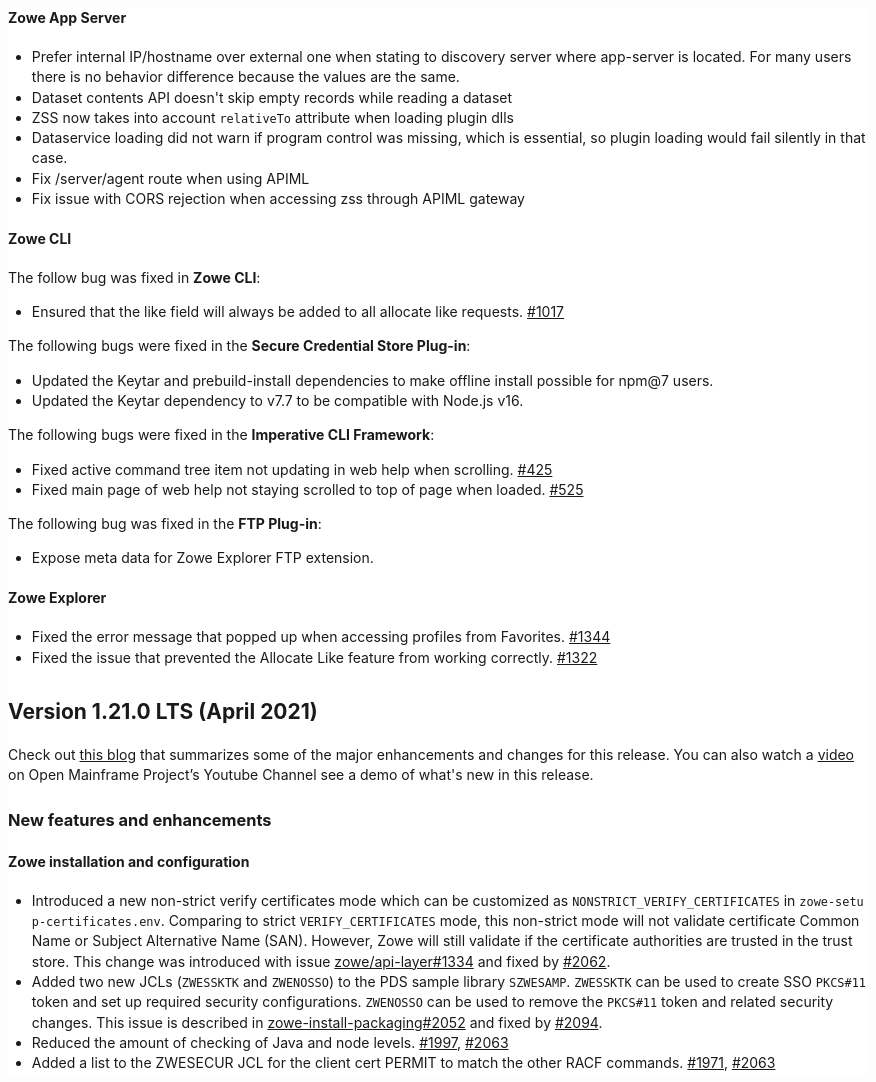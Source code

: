 #### Zowe App Server 

- Prefer internal IP/hostname over external one when stating to discovery server where app-server is located. For many users there is no behavior difference because the values are the same.
- Dataset contents API doesn't skip empty records while reading a dataset 
- ZSS now takes into account `relativeTo` attribute when loading plugin dlls
- Dataservice loading did not warn if program control was missing, which is essential, so plugin loading would fail silently in that case.
- Fix /server/agent route when using APIML
- Fix issue with CORS rejection when accessing zss through APIML gateway 

#### Zowe CLI

The follow bug was fixed in **Zowe CLI**:
- Ensured that the like field will always be added to all allocate like requests. [#1017](https://github.com/zowe/zowe-cli/pull/1017)

The following bugs were fixed in the **Secure Credential Store Plug-in**:
- Updated the Keytar and prebuild-install dependencies to make offline install possible for npm@7 users.
- Updated the Keytar dependency to v7.7 to be compatible with Node.js v16.

The following bugs were fixed in the **Imperative CLI Framework**:
- Fixed active command tree item not updating in web help when scrolling. [#425](https://github.com/zowe/imperative/issues/425)
- Fixed main page of web help not staying scrolled to top of page when loaded. [#525](https://github.com/zowe/imperative/issues/525)

The following bug was fixed in the **FTP Plug-in**:
- Expose meta data for Zowe Explorer FTP extension.

#### Zowe Explorer

- Fixed the error message that popped up when accessing profiles from Favorites. [#1344](https://github.com/zowe/vscode-extension-for-zowe/pull/1344)
- Fixed the issue that prevented the Allocate Like feature from working correctly. [#1322](https://github.com/zowe/vscode-extension-for-zowe/pull/1322)

## Version 1.21.0 LTS (April 2021)

Check out [this blog](https://www.openmainframeproject.org/blog/2021/05/06/zowe-1-21-release-highlights-demo-video) that summarizes some of the major enhancements and changes for this release. You can also watch a  [video](https://youtu.be/lL4oyaj0Ohs) on Open Mainframe Project’s Youtube Channel see a demo of what's new in this release. 

### New features and enhancements

#### Zowe installation and configuration

* Introduced a new non-strict verify certificates mode which can be customized as `NONSTRICT_VERIFY_CERTIFICATES` in `zowe-setup-certificates.env`. Comparing to strict `VERIFY_CERTIFICATES` mode, this non-strict mode will not validate certificate Common Name or Subject Alternative Name (SAN). However, Zowe will still validate if the certificate authorities are trusted in the trust store. This change was introduced with issue [zowe/api-layer#1334](https://github.com/zowe/api-layer/issues/1334) and fixed by [#2062](https://github.com/zowe/zowe-install-packaging/pull/2062).
* Added two new JCLs (`ZWESSKTK` and `ZWENOSSO`) to the PDS sample library `SZWESAMP`. `ZWESSKTK` can be used to create SSO `PKCS#11` token and set up required security configurations. `ZWENOSSO` can be used to remove the `PKCS#11` token and related security changes. This issue is described in [zowe-install-packaging#2052](https://github.com/zowe/zowe-install-packaging/issues/2052) and fixed by [#2094](https://github.com/zowe/zowe-install-packaging/pull/2094).
* Reduced the amount of checking of Java and node levels. [#1997](https://github.com/zowe/zowe-install-packaging/issues/1997), [#2063](https://github.com/zowe/zowe-install-packaging/pull/2063)
* Added a list to the ZWESECUR JCL for the client cert PERMIT to match the other RACF commands. [#1971](https://github.com/zowe/zowe-install-packaging/issues/1971), [#2063](https://github.com/zowe/zowe-install-packaging/pull/2063)
